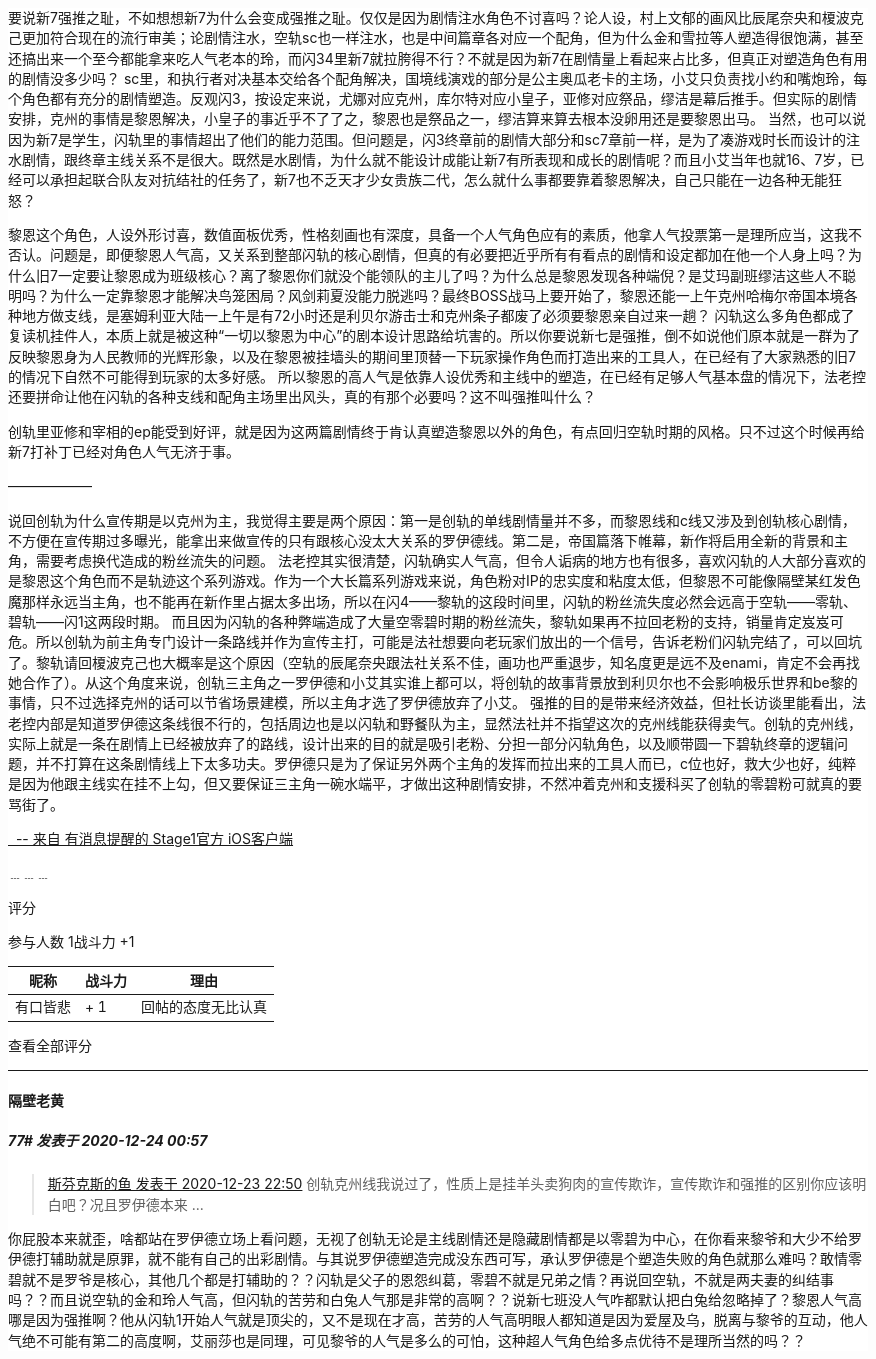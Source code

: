 要说新7强推之耻，不如想想新7为什么会变成强推之耻。仅仅是因为剧情注水角色不讨喜吗？论人设，村上文郁的画风比辰尾奈央和榎波克己更加符合现在的流行审美；论剧情注水，空轨sc也一样注水，也是中间篇章各对应一个配角，但为什么金和雪拉等人塑造得很饱满，甚至还搞出来一个至今都能拿来吃人气老本的玲，而闪34里新7就拉胯得不行？不就是因为新7在剧情量上看起来占比多，但真正对塑造角色有用的剧情没多少吗？
sc里，和执行者对决基本交给各个配角解决，国境线演戏的部分是公主奥瓜老卡的主场，小艾只负责找小约和嘴炮玲，每个角色都有充分的剧情塑造。反观闪3，按设定来说，尤娜对应克州，库尔特对应小皇子，亚修对应祭品，缪洁是幕后推手。但实际的剧情安排，克州的事情是黎恩解决，小皇子的事近乎不了了之，黎恩也是祭品之一，缪洁算来算去根本没卵用还是要黎恩出马。
当然，也可以说因为新7是学生，闪轨里的事情超出了他们的能力范围。但问题是，闪3终章前的剧情大部分和sc7章前一样，是为了凑游戏时长而设计的注水剧情，跟终章主线关系不是很大。既然是水剧情，为什么就不能设计成能让新7有所表现和成长的剧情呢？而且小艾当年也就16、7岁，已经可以承担起联合队友对抗结社的任务了，新7也不乏天才少女贵族二代，怎么就什么事都要靠着黎恩解决，自己只能在一边各种无能狂怒？

黎恩这个角色，人设外形讨喜，数值面板优秀，性格刻画也有深度，具备一个人气角色应有的素质，他拿人气投票第一是理所应当，这我不否认。问题是，即便黎恩人气高，又关系到整部闪轨的核心剧情，但真的有必要把近乎所有有看点的剧情和设定都加在他一个人身上吗？为什么旧7一定要让黎恩成为班级核心？离了黎恩你们就没个能领队的主儿了吗？为什么总是黎恩发现各种端倪？是艾玛副班缪洁这些人不聪明吗？为什么一定靠黎恩才能解决鸟笼困局？风剑莉夏没能力脱逃吗？最终BOSS战马上要开始了，黎恩还能一上午克州哈梅尔帝国本境各种地方做支线，是塞姆利亚大陆一上午是有72小时还是利贝尔游击士和克州条子都废了必须要黎恩亲自过来一趟？
闪轨这么多角色都成了复读机挂件人，本质上就是被这种“一切以黎恩为中心”的剧本设计思路给坑害的。所以你要说新七是强推，倒不如说他们原本就是一群为了反映黎恩身为人民教师的光辉形象，以及在黎恩被挂墙头的期间里顶替一下玩家操作角色而打造出来的工具人，在已经有了大家熟悉的旧7的情况下自然不可能得到玩家的太多好感。
所以黎恩的高人气是依靠人设优秀和主线中的塑造，在已经有足够人气基本盘的情况下，法老控还要拼命让他在闪轨的各种支线和配角主场里出风头，真的有那个必要吗？这不叫强推叫什么？

创轨里亚修和宰相的ep能受到好评，就是因为这两篇剧情终于肯认真塑造黎恩以外的角色，有点回归空轨时期的风格。只不过这个时候再给新7打补丁已经对角色人气无济于事。

——————

说回创轨为什么宣传期是以克州为主，我觉得主要是两个原因：第一是创轨的单线剧情量并不多，而黎恩线和c线又涉及到创轨核心剧情，不方便在宣传期过多曝光，能拿出来做宣传的只有跟核心没太大关系的罗伊德线。第二是，帝国篇落下帷幕，新作将启用全新的背景和主角，需要考虑换代造成的粉丝流失的问题。
法老控其实很清楚，闪轨确实人气高，但令人诟病的地方也有很多，喜欢闪轨的人大部分喜欢的是黎恩这个角色而不是轨迹这个系列游戏。作为一个大长篇系列游戏来说，角色粉对IP的忠实度和粘度太低，但黎恩不可能像隔壁某红发色魔那样永远当主角，也不能再在新作里占据太多出场，所以在闪4——黎轨的这段时间里，闪轨的粉丝流失度必然会远高于空轨——零轨、碧轨——闪1这两段时期。
而且因为闪轨的各种弊端造成了大量空零碧时期的粉丝流失，黎轨如果再不拉回老粉的支持，销量肯定岌岌可危。所以创轨为前主角专门设计一条路线并作为宣传主打，可能是法社想要向老玩家们放出的一个信号，告诉老粉们闪轨完结了，可以回坑了。黎轨请回榎波克己也大概率是这个原因（空轨的辰尾奈央跟法社关系不佳，画功也严重退步，知名度更是远不及enami，肯定不会再找她合作了）。从这个角度来说，创轨三主角之一罗伊德和小艾其实谁上都可以，将创轨的故事背景放到利贝尔也不会影响极乐世界和be黎的事情，只不过选择克州的话可以节省场景建模，所以主角才选了罗伊德放弃了小艾。
强推的目的是带来经济效益，但社长访谈里能看出，法老控内部是知道罗伊德这条线很不行的，包括周边也是以闪轨和野餐队为主，显然法社并不指望这次的克州线能获得卖气。创轨的克州线，实际上就是一条在剧情上已经被放弃了的路线，设计出来的目的就是吸引老粉、分担一部分闪轨角色，以及顺带圆一下碧轨终章的逻辑问题，并不打算在这条剧情线上下太多功夫。罗伊德只是为了保证另外两个主角的发挥而拉出来的工具人而已，c位也好，救大少也好，纯粹是因为他跟主线实在挂不上勾，但又要保证三主角一碗水端平，才做出这种剧情安排，不然冲着克州和支援科买了创轨的零碧粉可就真的要骂街了。

[  -- 来自 有消息提醒的 Stage1官方 iOS客户端](https://itunes.apple.com/fi/app/saraba1st/id1221237470?mt=8)


﹍﹍﹍

评分


 参与人数 1战斗力 +1

|昵称|战斗力|理由|
|----|---|---|
| 有口皆悲| + 1|回帖的态度无比认真|


查看全部评分


-----

####  隔壁老黄  
##### 77#       发表于 2020-12-24 00:57


<blockquote><a href="httphttps://bbs.saraba1st.com/2b/forum.php?mod=redirect&amp;goto=findpost&amp;pid=49823773&amp;ptid=1978866" target="_blank">斯芬克斯的鱼 发表于 2020-12-23 22:50</a>
创轨克州线我说过了，性质上是挂羊头卖狗肉的宣传欺诈，宣传欺诈和强推的区别你应该明白吧？况且罗伊德本来 ...</blockquote>
你屁股本来就歪，啥都站在罗伊德立场上看问题，无视了创轨无论是主线剧情还是隐藏剧情都是以零碧为中心，在你看来黎爷和大少不给罗伊德打辅助就是原罪，就不能有自己的出彩剧情。与其说罗伊德塑造完成没东西可写，承认罗伊德是个塑造失败的角色就那么难吗？敢情零碧就不是罗爷是核心，其他几个都是打辅助的？？闪轨是父子的恩怨纠葛，零碧不就是兄弟之情？再说回空轨，不就是两夫妻的纠结事吗？？而且说空轨的金和玲人气高，但闪轨的苦劳和白兔人气那是非常的高啊？？说新七班没人气咋都默认把白兔给忽略掉了？黎恩人气高哪是因为强推啊？他从闪轨1开始人气就是顶尖的，又不是现在才高，苦劳的人气高明眼人都知道是因为爱屋及乌，脱离与黎爷的互动，他人气绝不可能有第二的高度啊，艾丽莎也是同理，可见黎爷的人气是多么的可怕，这种超人气角色给多点优待不是理所当然的吗？？

